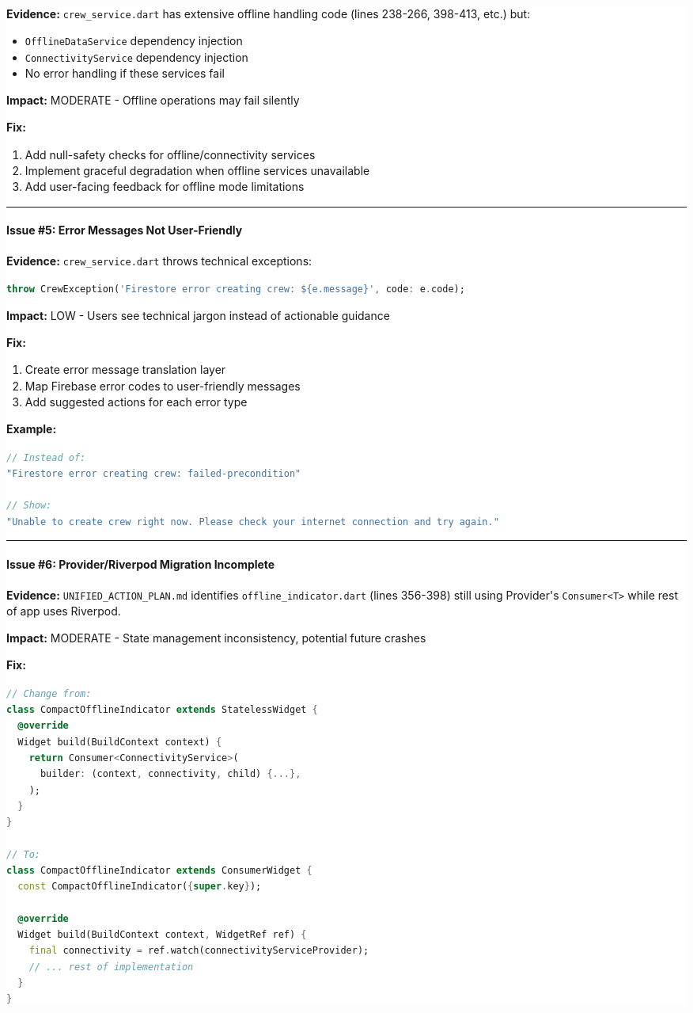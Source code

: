 **Evidence:** `crew_service.dart` has extensive offline handling code (lines 238-266, 398-413, etc.) but:
- `OfflineDataService` dependency injection
- `ConnectivityService` dependency injection
- No error handling if these services fail

**Impact:** MODERATE - Offline operations may fail silently

**Fix:**
1. Add null-safety checks for offline/connectivity services
2. Implement graceful degradation when offline services unavailable
3. Add user-facing feedback for offline mode limitations

---

#### Issue #5: Error Messages Not User-Friendly

**Evidence:** `crew_service.dart` throws technical exceptions:
```dart
throw CrewException('Firestore error creating crew: ${e.message}', code: e.code);
```

**Impact:** LOW - Users see technical jargon instead of actionable guidance

**Fix:**
1. Create error message translation layer
2. Map Firebase error codes to user-friendly messages
3. Add suggested actions for each error type

**Example:**
```dart
// Instead of:
"Firestore error creating crew: failed-precondition"

// Show:
"Unable to create crew right now. Please check your internet connection and try again."
```

---

#### Issue #6: Provider/Riverpod Migration Incomplete

**Evidence:** `UNIFIED_ACTION_PLAN.md` identifies `offline_indicator.dart` (lines 356-398) still using Provider's `Consumer<T>` while rest of app uses Riverpod.

**Impact:** MODERATE - State management inconsistency, potential future crashes

**Fix:**
```dart
// Change from:
class CompactOfflineIndicator extends StatelessWidget {
  @override
  Widget build(BuildContext context) {
    return Consumer<ConnectivityService>(
      builder: (context, connectivity, child) {...},
    );
  }
}

// To:
class CompactOfflineIndicator extends ConsumerWidget {
  const CompactOfflineIndicator({super.key});

  @override
  Widget build(BuildContext context, WidgetRef ref) {
    final connectivity = ref.watch(connectivityServiceProvider);
    // ... rest of implementation
  }
}
```